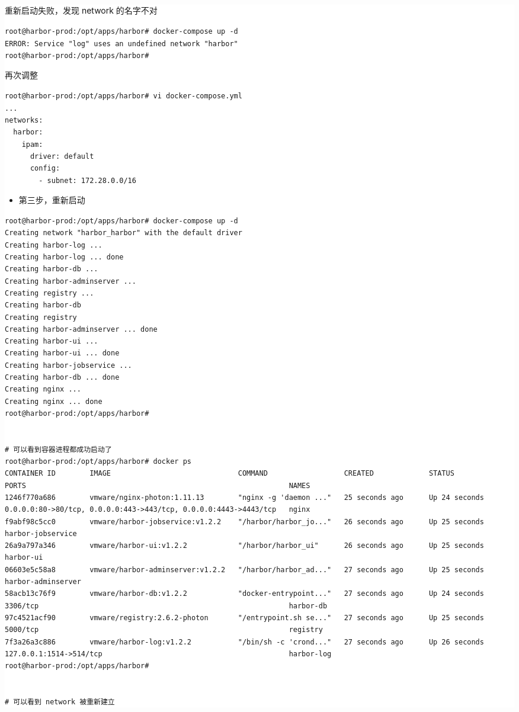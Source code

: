 重新启动失败，发现 network 的名字不对

```
root@harbor-prod:/opt/apps/harbor# docker-compose up -d
ERROR: Service "log" uses an undefined network "harbor"
root@harbor-prod:/opt/apps/harbor#
```

再次调整

```
root@harbor-prod:/opt/apps/harbor# vi docker-compose.yml
...
networks:
  harbor:
    ipam:
      driver: default
      config:
        - subnet: 172.28.0.0/16
```

- 第三步，重新启动

```
root@harbor-prod:/opt/apps/harbor# docker-compose up -d
Creating network "harbor_harbor" with the default driver
Creating harbor-log ...
Creating harbor-log ... done
Creating harbor-db ...
Creating harbor-adminserver ...
Creating registry ...
Creating harbor-db
Creating registry
Creating harbor-adminserver ... done
Creating harbor-ui ...
Creating harbor-ui ... done
Creating harbor-jobservice ...
Creating harbor-db ... done
Creating nginx ...
Creating nginx ... done
root@harbor-prod:/opt/apps/harbor#


# 可以看到容器进程都成功启动了
root@harbor-prod:/opt/apps/harbor# docker ps
CONTAINER ID        IMAGE                              COMMAND                  CREATED             STATUS              PORTS                                                              NAMES
1246f770a686        vmware/nginx-photon:1.11.13        "nginx -g 'daemon ..."   25 seconds ago      Up 24 seconds       0.0.0.0:80->80/tcp, 0.0.0.0:443->443/tcp, 0.0.0.0:4443->4443/tcp   nginx
f9abf98c5cc0        vmware/harbor-jobservice:v1.2.2    "/harbor/harbor_jo..."   26 seconds ago      Up 25 seconds                                                                          harbor-jobservice
26a9a797a346        vmware/harbor-ui:v1.2.2            "/harbor/harbor_ui"      26 seconds ago      Up 25 seconds                                                                          harbor-ui
06603e5c58a8        vmware/harbor-adminserver:v1.2.2   "/harbor/harbor_ad..."   27 seconds ago      Up 25 seconds                                                                          harbor-adminserver
58acb13c76f9        vmware/harbor-db:v1.2.2            "docker-entrypoint..."   27 seconds ago      Up 24 seconds       3306/tcp                                                           harbor-db
97c4521acf90        vmware/registry:2.6.2-photon       "/entrypoint.sh se..."   27 seconds ago      Up 25 seconds       5000/tcp                                                           registry
7f3a26a3c886        vmware/harbor-log:v1.2.2           "/bin/sh -c 'crond..."   27 seconds ago      Up 26 seconds       127.0.0.1:1514->514/tcp                                            harbor-log
root@harbor-prod:/opt/apps/harbor#


# 可以看到 network 被重新建立
```